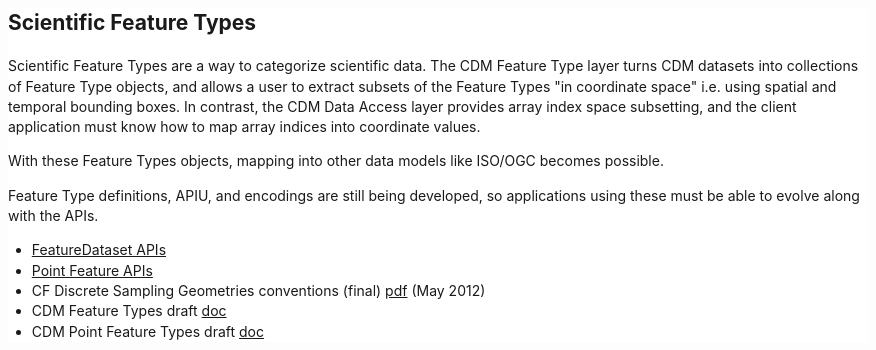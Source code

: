 ## Scientific Feature Types

Scientific Feature Types are a way to categorize scientific data. The CDM Feature Type layer turns CDM datasets into collections of Feature Type objects, and allows a user to extract subsets of the Feature Types "in coordinate space" i.e. using spatial and temporal bounding boxes. In contrast, the CDM Data Access layer provides array index space subsetting, and the client application must know how to map array indices into coordinate values.

With these Feature Types objects, mapping into other data models like ISO/OGC becomes possible.

Feature Type definitions, APIU, and encodings are still being developed, so applications using these must be able to evolve along with the APIs.

* <a href="https://www.unidata.ucar.edu/software/thredds/current/netcdf-java/reference/FeatureDatasets/Overview.html" target="_blank">FeatureDataset APIs</a>
* <a href="https://www.unidata.ucar.edu/software/thredds/current/netcdf-java/reference/FeatureDatasets/PointFeatures.html" target="_blank">Point Feature APIs</a>
* CF Discrete Sampling Geometries conventions (final) <a href="http://www.unidata.ucar.edu/staff/caron/public/CFch9-may10.pdf" target="_blank">pdf</a> (May 2012)
* CDM Feature Types draft <a href="https://www.unidata.ucar.edu/software/thredds/current/netcdf-java/CDM/CDMfeatures.doc" target="_blank">doc</a>
* CDM Point Feature Types draft <a href="https://www.unidata.ucar.edu/software/thredds/current/netcdf-java/CDM/CDMpoints.doc" target="_blank">doc</a>